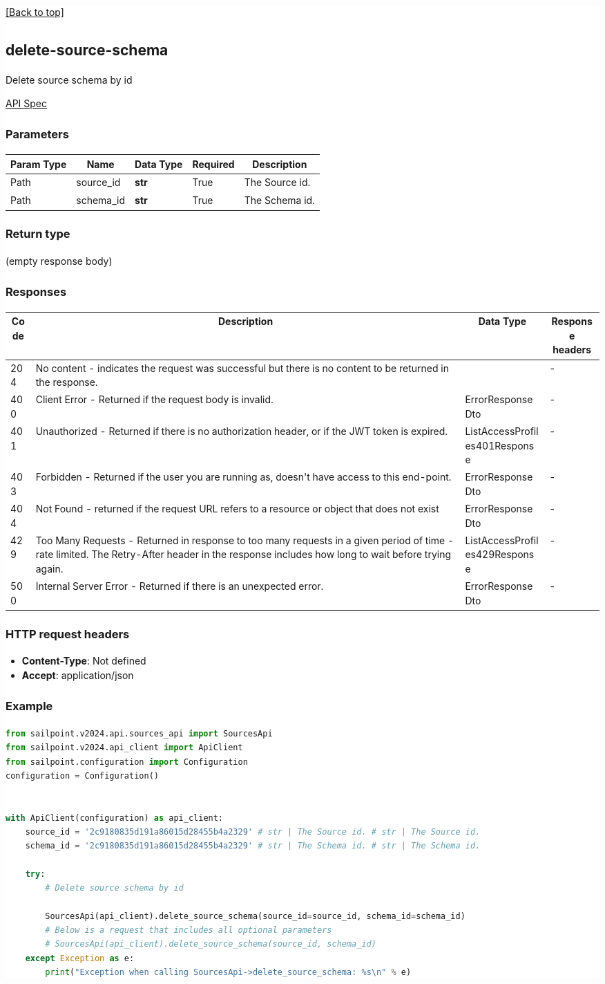 

[[Back to top]](#) 

## delete-source-schema
Delete source schema by id


[API Spec](https://developer.sailpoint.com/docs/api/v2024/delete-source-schema)

### Parameters 

Param Type | Name | Data Type | Required  | Description
------------- | ------------- | ------------- | ------------- | ------------- 
Path   | source_id | **str** | True  | The Source id.
Path   | schema_id | **str** | True  | The Schema id.

### Return type
 (empty response body)

### Responses
Code | Description  | Data Type | Response headers |
------------- | ------------- | ------------- |------------------|
204 | No content - indicates the request was successful but there is no content to be returned in the response. |  |  -  |
400 | Client Error - Returned if the request body is invalid. | ErrorResponseDto |  -  |
401 | Unauthorized - Returned if there is no authorization header, or if the JWT token is expired. | ListAccessProfiles401Response |  -  |
403 | Forbidden - Returned if the user you are running as, doesn&#39;t have access to this end-point. | ErrorResponseDto |  -  |
404 | Not Found - returned if the request URL refers to a resource or object that does not exist | ErrorResponseDto |  -  |
429 | Too Many Requests - Returned in response to too many requests in a given period of time - rate limited. The Retry-After header in the response includes how long to wait before trying again. | ListAccessProfiles429Response |  -  |
500 | Internal Server Error - Returned if there is an unexpected error. | ErrorResponseDto |  -  |

### HTTP request headers
 - **Content-Type**: Not defined
 - **Accept**: application/json

### Example

```python
from sailpoint.v2024.api.sources_api import SourcesApi
from sailpoint.v2024.api_client import ApiClient
from sailpoint.configuration import Configuration
configuration = Configuration()


with ApiClient(configuration) as api_client:
    source_id = '2c9180835d191a86015d28455b4a2329' # str | The Source id. # str | The Source id.
    schema_id = '2c9180835d191a86015d28455b4a2329' # str | The Schema id. # str | The Schema id.

    try:
        # Delete source schema by id
        
        SourcesApi(api_client).delete_source_schema(source_id=source_id, schema_id=schema_id)
        # Below is a request that includes all optional parameters
        # SourcesApi(api_client).delete_source_schema(source_id, schema_id)
    except Exception as e:
        print("Exception when calling SourcesApi->delete_source_schema: %s\n" % e)
```
